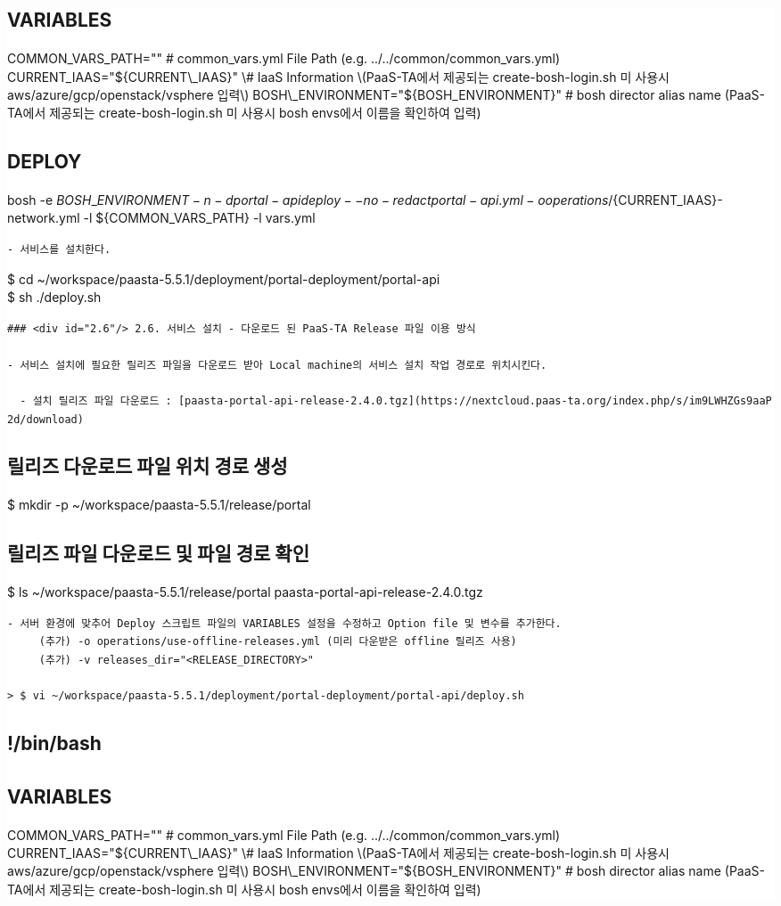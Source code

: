 ## VARIABLES

COMMON\_VARS\_PATH="" \# common\_vars.yml File Path \(e.g. ../../common/common\_vars.yml\) CURRENT\_IAAS="${CURRENT\_IAAS}" \# IaaS Information \(PaaS-TA에서 제공되는 create-bosh-login.sh 미 사용시 aws/azure/gcp/openstack/vsphere 입력\) BOSH\_ENVIRONMENT="${BOSH\_ENVIRONMENT}" \# bosh director alias name \(PaaS-TA에서 제공되는 create-bosh-login.sh 미 사용시 bosh envs에서 이름을 확인하여 입력\)

## DEPLOY

bosh -e ${BOSH\_ENVIRONMENT} -n -d portal-api deploy --no-redact portal-api.yml  -o operations/${CURRENT\_IAAS}-network.yml  -l ${COMMON\_VARS\_PATH}  -l vars.yml

```text
- 서비스를 설치한다.
```

$ cd ~/workspace/paasta-5.5.1/deployment/portal-deployment/portal-api  
$ sh ./deploy.sh

```text
### <div id="2.6"/> 2.6. 서비스 설치 - 다운로드 된 PaaS-TA Release 파일 이용 방식

- 서비스 설치에 필요한 릴리즈 파일을 다운로드 받아 Local machine의 서비스 설치 작업 경로로 위치시킨다.  

  - 설치 릴리즈 파일 다운로드 : [paasta-portal-api-release-2.4.0.tgz](https://nextcloud.paas-ta.org/index.php/s/im9LWHZGs9aaP2d/download)
```

## 릴리즈 다운로드 파일 위치 경로 생성

$ mkdir -p ~/workspace/paasta-5.5.1/release/portal

## 릴리즈 파일 다운로드 및 파일 경로 확인

$ ls ~/workspace/paasta-5.5.1/release/portal paasta-portal-api-release-2.4.0.tgz

```text
- 서버 환경에 맞추어 Deploy 스크립트 파일의 VARIABLES 설정을 수정하고 Option file 및 변수를 추가한다.  
     (추가) -o operations/use-offline-releases.yml (미리 다운받은 offline 릴리즈 사용)  
     (추가) -v releases_dir="<RELEASE_DIRECTORY>"  

> $ vi ~/workspace/paasta-5.5.1/deployment/portal-deployment/portal-api/deploy.sh
```

## !/bin/bash

## VARIABLES

COMMON\_VARS\_PATH="" \# common\_vars.yml File Path \(e.g. ../../common/common\_vars.yml\) CURRENT\_IAAS="${CURRENT\_IAAS}" \# IaaS Information \(PaaS-TA에서 제공되는 create-bosh-login.sh 미 사용시 aws/azure/gcp/openstack/vsphere 입력\) BOSH\_ENVIRONMENT="${BOSH\_ENVIRONMENT}" \# bosh director alias name \(PaaS-TA에서 제공되는 create-bosh-login.sh 미 사용시 bosh envs에서 이름을 확인하여 입력\)
